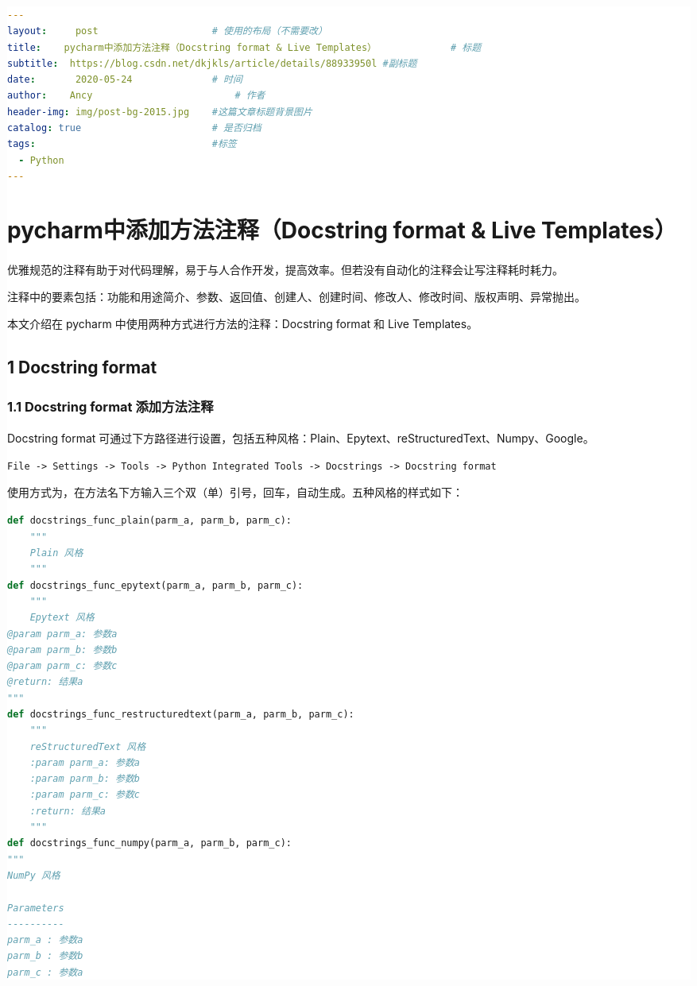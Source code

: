 ```yaml
---
layout:     post   				    # 使用的布局（不需要改）
title:    pycharm中添加方法注释（Docstring format & Live Templates）				# 标题 
subtitle:  https://blog.csdn.net/dkjkls/article/details/88933950l #副标题
date:       2020-05-24 				# 时间
author:    Ancy 						# 作者
header-img: img/post-bg-2015.jpg 	#这篇文章标题背景图片
catalog: true 						# 是否归档
tags:								#标签
  - Python
---
```


# pycharm中添加方法注释（Docstring format & Live Templates）

优雅规范的注释有助于对代码理解，易于与人合作开发，提高效率。但若没有自动化的注释会让写注释耗时耗力。

注释中的要素包括：功能和用途简介、参数、返回值、创建人、创建时间、修改人、修改时间、版权声明、异常抛出。

本文介绍在 pycharm 中使用两种方式进行方法的注释：Docstring format 和 Live Templates。

## 1 Docstring format
### 1.1 Docstring format 添加方法注释
Docstring format 可通过下方路径进行设置，包括五种风格：Plain、Epytext、reStructuredText、Numpy、Google。

`File -> Settings -> Tools -> Python Integrated Tools -> Docstrings -> Docstring format`



使用方式为，在方法名下方输入三个双（单）引号，回车，自动生成。五种风格的样式如下：




```python
def docstrings_func_plain(parm_a, parm_b, parm_c):
    """
    Plain 风格
    """
def docstrings_func_epytext(parm_a, parm_b, parm_c):
    """
    Epytext 风格
@param parm_a: 参数a
@param parm_b: 参数b
@param parm_c: 参数c
@return: 结果a
"""
def docstrings_func_restructuredtext(parm_a, parm_b, parm_c):
    """
    reStructuredText 风格
    :param parm_a: 参数a
    :param parm_b: 参数b
    :param parm_c: 参数c
    :return: 结果a
    """
def docstrings_func_numpy(parm_a, parm_b, parm_c):
"""
NumPy 风格

Parameters
----------
parm_a : 参数a
parm_b : 参数b
parm_c : 参数a

```